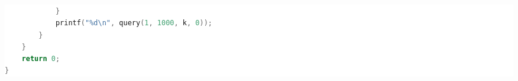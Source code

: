 ```c
            }
            printf("%d\n", query(1, 1000, k, 0));
        }
    }
    return 0;
}
```